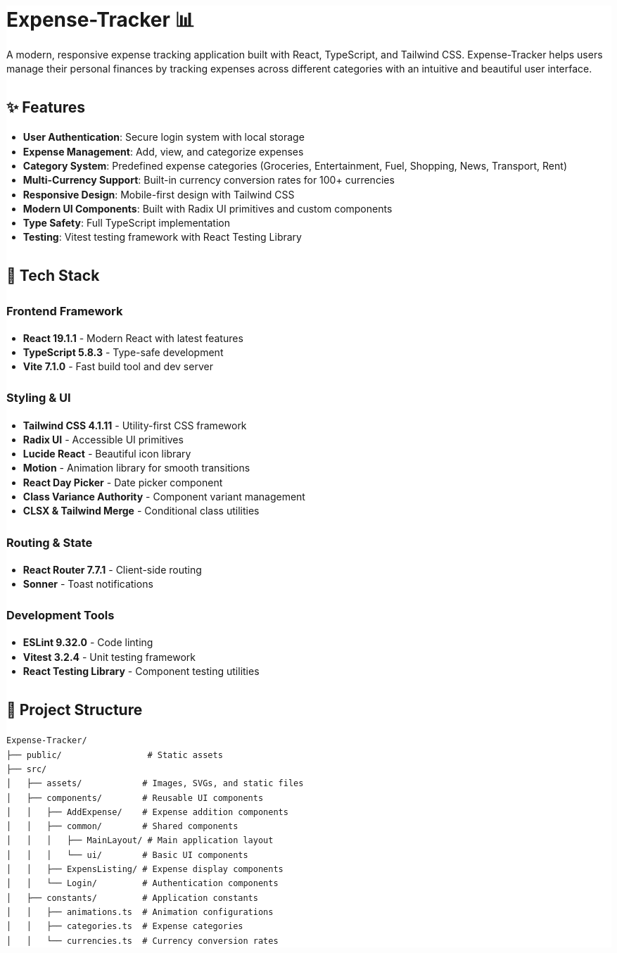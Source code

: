 # Expense-Tracker 📊

A modern, responsive expense tracking application built with React, TypeScript, and Tailwind CSS. Expense-Tracker helps users manage their personal finances by tracking expenses across different categories with an intuitive and beautiful user interface.

## ✨ Features

- **User Authentication**: Secure login system with local storage
- **Expense Management**: Add, view, and categorize expenses
- **Category System**: Predefined expense categories (Groceries, Entertainment, Fuel, Shopping, News, Transport, Rent)
- **Multi-Currency Support**: Built-in currency conversion rates for 100+ currencies
- **Responsive Design**: Mobile-first design with Tailwind CSS
- **Modern UI Components**: Built with Radix UI primitives and custom components
- **Type Safety**: Full TypeScript implementation
- **Testing**: Vitest testing framework with React Testing Library

## 🚀 Tech Stack

### Frontend Framework
- **React 19.1.1** - Modern React with latest features
- **TypeScript 5.8.3** - Type-safe development
- **Vite 7.1.0** - Fast build tool and dev server

### Styling & UI
- **Tailwind CSS 4.1.11** - Utility-first CSS framework
- **Radix UI** - Accessible UI primitives
- **Lucide React** - Beautiful icon library
- **Motion** - Animation library for smooth transitions
- **React Day Picker** - Date picker component
- **Class Variance Authority** - Component variant management
- **CLSX & Tailwind Merge** - Conditional class utilities

### Routing & State
- **React Router 7.7.1** - Client-side routing
- **Sonner** - Toast notifications

### Development Tools
- **ESLint 9.32.0** - Code linting
- **Vitest 3.2.4** - Unit testing framework
- **React Testing Library** - Component testing utilities

## 📁 Project Structure

```
Expense-Tracker/
├── public/                 # Static assets
├── src/
│   ├── assets/            # Images, SVGs, and static files
│   ├── components/        # Reusable UI components
│   │   ├── AddExpense/    # Expense addition components
│   │   ├── common/        # Shared components
│   │   │   ├── MainLayout/ # Main application layout
│   │   │   └── ui/        # Basic UI components
│   │   ├── ExpensListing/ # Expense display components
│   │   └── Login/         # Authentication components
│   ├── constants/         # Application constants
│   │   ├── animations.ts  # Animation configurations
│   │   ├── categories.ts  # Expense categories
│   │   └── currencies.ts  # Currency conversion rates
```
